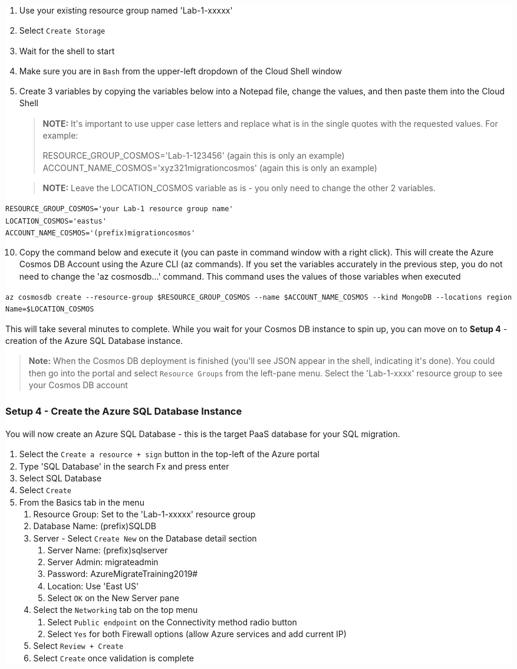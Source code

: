    1. Use your existing resource group named 'Lab-1-xxxxx'
6. Select `Create Storage`
7. Wait for the shell to start
8. Make sure you are in `Bash` from the upper-left dropdown of the Cloud Shell window
9. Create 3 variables by copying the variables below into a Notepad file, change the values, and then paste them into the Cloud Shell

   >  **NOTE:** It's important to use upper case letters and replace what is in the single quotes with the requested values.  For example:
   >
   >  RESOURCE_GROUP_COSMOS='Lab-1-123456' (again this is only an example)
   >  ACCOUNT_NAME_COSMOS='xyz321migrationcosmos' (again this is only an example)

   >  **NOTE:** Leave the LOCATION_COSMOS variable as is - you only need to change the other 2 variables.

```language-bash
RESOURCE_GROUP_COSMOS='your Lab-1 resource group name'
LOCATION_COSMOS='eastus'
ACCOUNT_NAME_COSMOS='(prefix)migrationcosmos'
```

10. Copy the command below and execute it (you can paste in command window with a  right click).  This will create the Azure Cosmos DB Account using the Azure CLI (az commands).  If you set the variables accurately in the previous step, you do not need to change the 'az cosmosdb...' command.  This command uses the values of those variables when executed

```language-bash
az cosmosdb create --resource-group $RESOURCE_GROUP_COSMOS --name $ACCOUNT_NAME_COSMOS --kind MongoDB --locations regionName=$LOCATION_COSMOS
```
This will take several minutes to complete.  While you wait for your Cosmos DB instance to spin up,  you can move on to **Setup 4**  - creation of the Azure SQL Database instance. 

   > **Note:** When the Cosmos DB deployment is finished (you'll see JSON appear in the shell, indicating it's done).  You could then go into the portal and select `Resource Groups` from the left-pane menu.  Select the 'Lab-1-xxxx' resource group to see your Cosmos DB account

### Setup 4 - Create the Azure SQL Database Instance

You will now create an Azure SQL Database - this is the target PaaS database for your SQL migration.  

1. Select the `Create a resource + sign` button in the top-left of the Azure portal
2. Type 'SQL Database' in the search Fx and press enter
3. Select SQL Database 
4. Select `Create`
5. From the Basics tab in the menu
   1. Resource Group: Set to the 'Lab-1-xxxxx' resource group
   2. Database Name: (prefix)SQLDB
   3. Server - Select `Create New` on the Database detail section
      1. Server Name: (prefix)sqlserver
      2. Server Admin: migrateadmin
      3. Password: AzureMigrateTraining2019# 
      4. Location: Use 'East US'
      5. Select `OK` on the New Server pane
   4. Select the `Networking` tab on the top menu
      1. Select `Public endpoint` on the Connectivity method radio button
      2. Select `Yes` for both Firewall options (allow Azure services and add current IP)
   5. Select `Review + Create`
   6. Select `Create` once validation is complete
